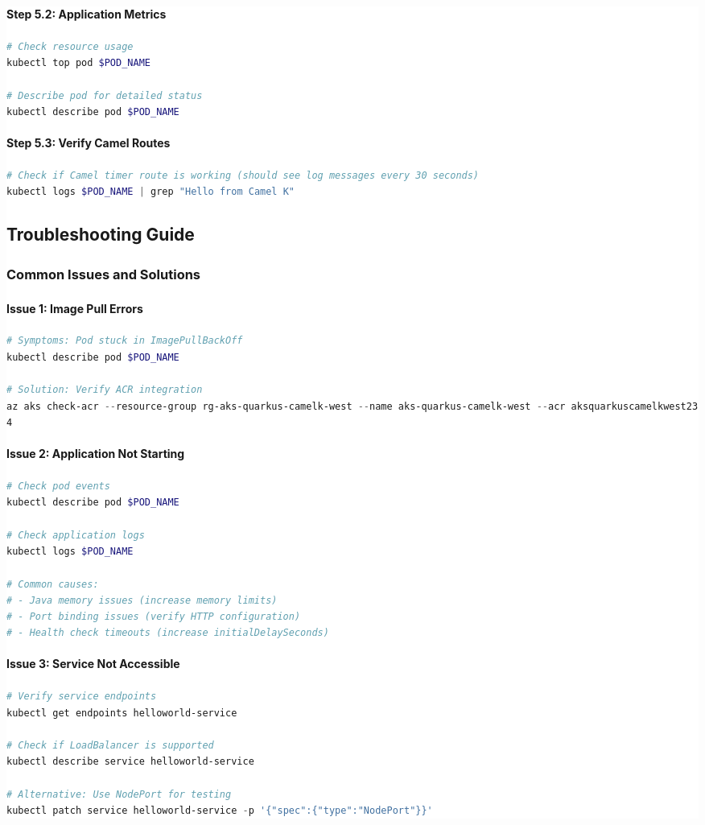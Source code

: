 #### Step 5.2: Application Metrics
```powershell
# Check resource usage
kubectl top pod $POD_NAME

# Describe pod for detailed status
kubectl describe pod $POD_NAME
```

#### Step 5.3: Verify Camel Routes
```powershell
# Check if Camel timer route is working (should see log messages every 30 seconds)
kubectl logs $POD_NAME | grep "Hello from Camel K"
```

## Troubleshooting Guide

### Common Issues and Solutions

#### Issue 1: Image Pull Errors
```powershell
# Symptoms: Pod stuck in ImagePullBackOff
kubectl describe pod $POD_NAME

# Solution: Verify ACR integration
az aks check-acr --resource-group rg-aks-quarkus-camelk-west --name aks-quarkus-camelk-west --acr aksquarkuscamelkwest234
```

#### Issue 2: Application Not Starting
```powershell
# Check pod events
kubectl describe pod $POD_NAME

# Check application logs
kubectl logs $POD_NAME

# Common causes:
# - Java memory issues (increase memory limits)
# - Port binding issues (verify HTTP configuration)
# - Health check timeouts (increase initialDelaySeconds)
```

#### Issue 3: Service Not Accessible
```powershell
# Verify service endpoints
kubectl get endpoints helloworld-service

# Check if LoadBalancer is supported
kubectl describe service helloworld-service

# Alternative: Use NodePort for testing
kubectl patch service helloworld-service -p '{"spec":{"type":"NodePort"}}'
```
